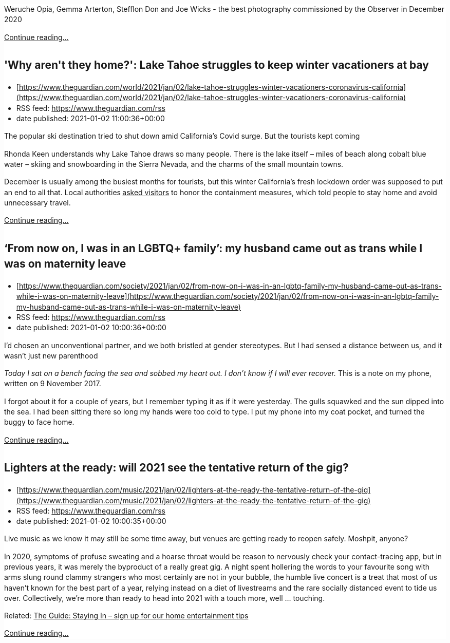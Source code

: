 <p>Weruche Opia, Gemma Arterton, Stefflon Don and Joe Wicks - the best photography commissioned by the Observer in December 2020</p> <a href="https://www.theguardian.com/artanddesign/gallery/2021/jan/02/original-observer-photography">Continue reading...</a>

## 'Why aren't they home?': Lake Tahoe struggles to keep winter vacationers at bay
 - [https://www.theguardian.com/world/2021/jan/02/lake-tahoe-struggles-winter-vacationers-coronavirus-california](https://www.theguardian.com/world/2021/jan/02/lake-tahoe-struggles-winter-vacationers-coronavirus-california)
 - RSS feed: https://www.theguardian.com/rss
 - date published: 2021-01-02 11:00:36+00:00

<p>The popular ski destination tried to shut down amid California’s Covid surge. But the tourists kept coming</p><p>Rhonda Keen understands why Lake Tahoe draws so many people. There is the lake itself – miles of beach along cobalt blue water – skiing and snowboarding in the Sierra Nevada, and the charms of the small mountain towns.</p><p>December is usually among the busiest months for tourists, but this winter California’s fresh lockdown order was supposed to put an end to all that. Local authorities<strong> </strong><a href="https://www.theguardian.com/world/2020/dec/09/california-lake-tahoe-tourists-closed-covid-deaths">asked visitors</a> to honor the containment measures, which told people to stay home and avoid unnecessary travel.</p> <a href="https://www.theguardian.com/world/2021/jan/02/lake-tahoe-struggles-winter-vacationers-coronavirus-california">Continue reading...</a>

## ‘From now on, I was in an LGBTQ+ family’: my husband came out as trans while I was on maternity leave
 - [https://www.theguardian.com/society/2021/jan/02/from-now-on-i-was-in-an-lgbtq-family-my-husband-came-out-as-trans-while-i-was-on-maternity-leave](https://www.theguardian.com/society/2021/jan/02/from-now-on-i-was-in-an-lgbtq-family-my-husband-came-out-as-trans-while-i-was-on-maternity-leave)
 - RSS feed: https://www.theguardian.com/rss
 - date published: 2021-01-02 10:00:36+00:00

<p>I’d chosen an unconventional partner, and we both bristled at gender stereotypes. But I had sensed a distance between us, and it wasn’t just new parenthood</p><p><em>Today I sat on a bench facing the sea and sobbed my heart out. I don’t know if I will ever recover.</em><em> </em>This is a note on my phone, written on 9 November 2017.</p><p>I forgot about it for a couple of years, but I remember typing it as if it were yesterday. The gulls squawked and the sun dipped into the sea. I had been sitting there so long my hands were too cold to type. I put my phone into my coat pocket, and turned the buggy to face home.</p> <a href="https://www.theguardian.com/society/2021/jan/02/from-now-on-i-was-in-an-lgbtq-family-my-husband-came-out-as-trans-while-i-was-on-maternity-leave">Continue reading...</a>

## Lighters at the ready: will 2021 see the tentative return of the gig?
 - [https://www.theguardian.com/music/2021/jan/02/lighters-at-the-ready-the-tentative-return-of-the-gig](https://www.theguardian.com/music/2021/jan/02/lighters-at-the-ready-the-tentative-return-of-the-gig)
 - RSS feed: https://www.theguardian.com/rss
 - date published: 2021-01-02 10:00:35+00:00

<p>Live music as we know it may still be some time away, but venues are getting ready to reopen safely. Moshpit, anyone?</p><p>In 2020, symptoms of profuse sweating and a hoarse throat would be reason to nervously check your contact-tracing app, but in previous years, it was merely the byproduct of a really great gig. A night spent hollering the words to your favourite song with arms slung round clammy strangers who most certainly are not in your bubble, the humble live concert is a treat that most of us haven’t known for the best part of a year, relying instead on a diet of livestreams and the rare socially distanced event to tide us over. Collectively, we’re more than ready to head into 2021 with a touch more, well … touching.</p><p> <span>Related: </span><a href="https://www.theguardian.com/info/2020/mar/25/the-guide-staying-in-sign-up-for-our-home-entertainment-tips">The Guide: Staying In – sign up for our home entertainment tips</a> </p> <a href="https://www.theguardian.com/music/2021/jan/02/lighters-at-the-ready-the-tentative-return-of-the-gig">Continue reading...</a>
